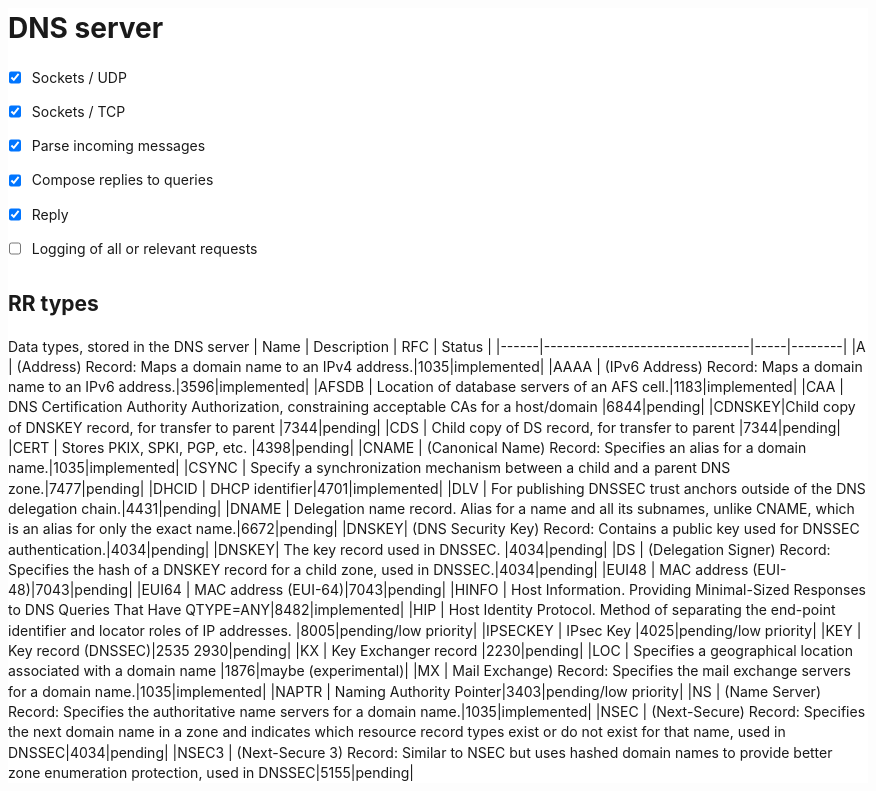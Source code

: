 # DNS server
- [x] Sockets / UDP
- [x] Sockets / TCP
- [x] Parse incoming messages
- [x] Compose replies to queries
- [x] Reply
- [ ] Logging of all or relevant requests


## RR types
Data types, stored in the DNS server
| Name | Description                    | RFC | Status |
|------|--------------------------------|-----|--------|
|A     | (Address) Record: Maps a domain name to an IPv4 address.|1035|implemented|
|AAAA  | (IPv6 Address) Record: Maps a domain name to an IPv6 address.|3596|implemented|
|AFSDB | Location of database servers of an AFS cell.|1183|implemented|
|CAA   | DNS Certification Authority Authorization, constraining acceptable CAs for a host/domain |6844|pending|
|CDNSKEY|Child copy of DNSKEY record, for transfer to parent |7344|pending|
|CDS   | Child copy of DS record, for transfer to parent |7344|pending|
|CERT  | Stores PKIX, SPKI, PGP, etc. |4398|pending|
|CNAME | (Canonical Name) Record: Specifies an alias for a domain name.|1035|implemented|
|CSYNC | Specify a synchronization mechanism between a child and a parent DNS zone.|7477|pending|
|DHCID | DHCP identifier|4701|implemented|
|DLV   | For publishing DNSSEC trust anchors outside of the DNS delegation chain.|4431|pending|
|DNAME | Delegation name record. Alias for a name and all its subnames, unlike CNAME, which is an alias for only the exact name.|6672|pending|
|DNSKEY| (DNS Security Key) Record: Contains a public key used for DNSSEC authentication.|4034|pending|
|DNSKEY| The key record used in DNSSEC. |4034|pending|
|DS    | (Delegation Signer) Record: Specifies the hash of a DNSKEY record for a child zone, used in DNSSEC.|4034|pending|
|EUI48 | MAC address (EUI-48)|7043|pending|
|EUI64 | MAC address (EUI-64)|7043|pending|
|HINFO | Host Information. Providing Minimal-Sized Responses to DNS Queries That Have QTYPE=ANY|8482|implemented|
|HIP   | Host Identity Protocol. Method of separating the end-point identifier and locator roles of IP addresses. |8005|pending/low priority|
|IPSECKEY | IPsec Key |4025|pending/low priority|
|KEY   | Key record (DNSSEC)|2535 2930|pending|
|KX    | Key Exchanger record |2230|pending|
|LOC   | Specifies a geographical location associated with a domain name |1876|maybe (experimental)|
|MX    | Mail Exchange) Record: Specifies the mail exchange servers for a domain name.|1035|implemented|
|NAPTR | Naming Authority Pointer|3403|pending/low priority|
|NS    | (Name Server) Record: Specifies the authoritative name servers for a domain name.|1035|implemented|
|NSEC  | (Next-Secure) Record: Specifies the next domain name in a zone and indicates which resource record types exist or do not exist for that name, used in DNSSEC|4034|pending|
|NSEC3 | (Next-Secure 3) Record: Similar to NSEC but uses hashed domain names to provide better zone enumeration protection, used in DNSSEC|5155|pending|